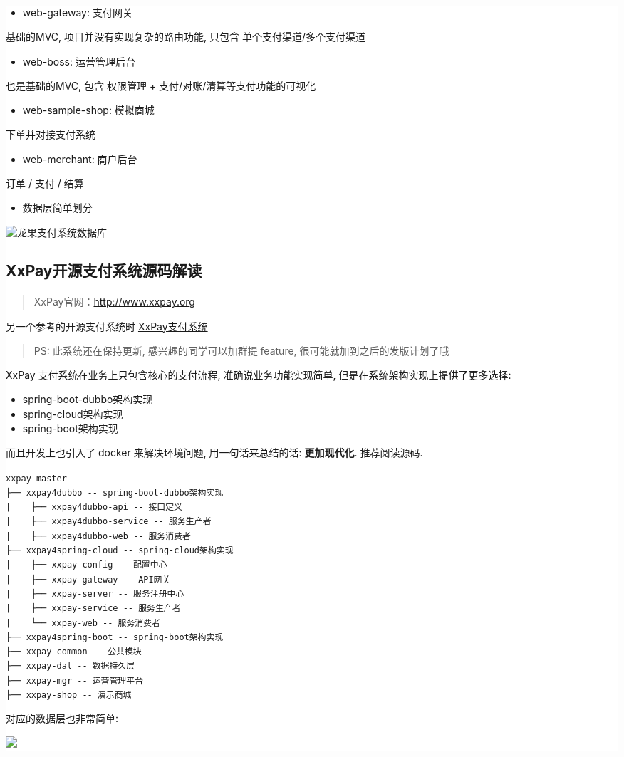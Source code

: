 - web-gateway: 支付网关

基础的MVC, 项目并没有实现复杂的路由功能, 只包含 单个支付渠道/多个支付渠道

- web-boss: 运营管理后台

也是基础的MVC, 包含 权限管理 + 支付/对账/清算等支付功能的可视化

- web-sample-shop: 模拟商城

下单并对接支付系统

- web-merchant: 商户后台

订单 / 支付 / 结算

- 数据层简单划分

![龙果支付系统数据库](http://qiniu.dayday.tech/roncoo-pay-db.png)

## XxPay开源支付系统源码解读
> XxPay官网：http://www.xxpay.org

另一个参考的开源支付系统时 [XxPay支付系统](http://www.xxpay.org)

> PS: 此系统还在保持更新, 感兴趣的同学可以加群提 feature, 很可能就加到之后的发版计划了哦

XxPay 支付系统在业务上只包含核心的支付流程, 准确说业务功能实现简单, 但是在系统架构实现上提供了更多选择:

- spring-boot-dubbo架构实现
- spring-cloud架构实现
- spring-boot架构实现

而且开发上也引入了 docker 来解决环境问题, 用一句话来总结的话: **更加现代化**. 推荐阅读源码.

```
xxpay-master
├── xxpay4dubbo -- spring-boot-dubbo架构实现
|    ├── xxpay4dubbo-api -- 接口定义
|    ├── xxpay4dubbo-service -- 服务生产者
|    ├── xxpay4dubbo-web -- 服务消费者
├── xxpay4spring-cloud -- spring-cloud架构实现
|    ├── xxpay-config -- 配置中心
|    ├── xxpay-gateway -- API网关
|    ├── xxpay-server -- 服务注册中心
|    ├── xxpay-service -- 服务生产者
|    └── xxpay-web -- 服务消费者
├── xxpay4spring-boot -- spring-boot架构实现
├── xxpay-common -- 公共模块
├── xxpay-dal -- 数据持久层
├── xxpay-mgr -- 运营管理平台
├── xxpay-shop -- 演示商城
```

对应的数据层也非常简单:

![](http://qiniu.dayday.tech/xxpay-db.png)
